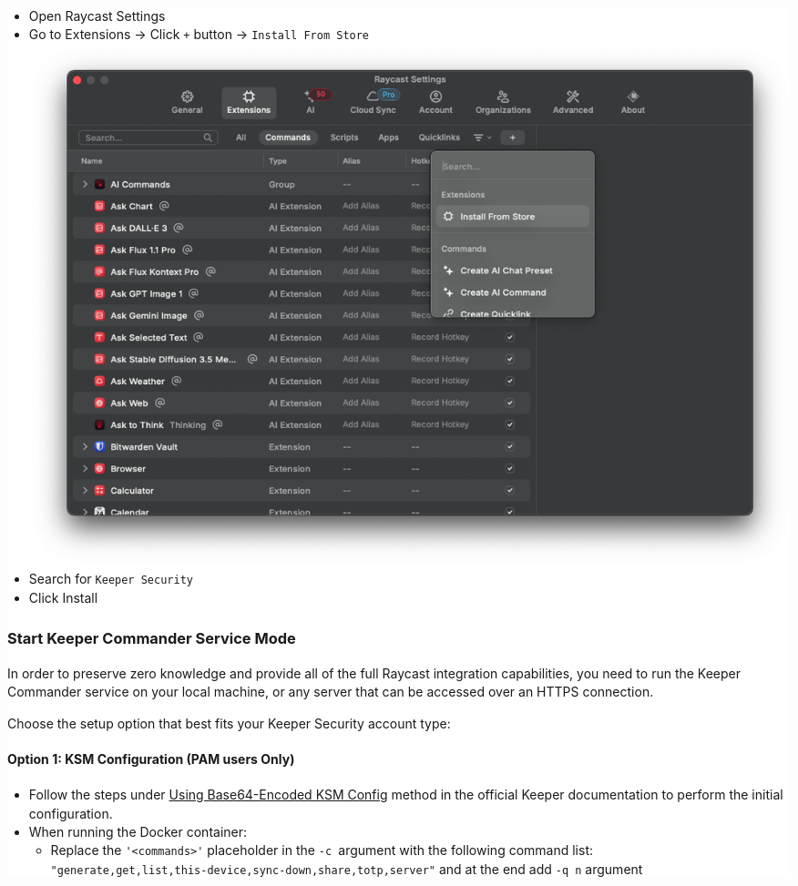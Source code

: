 - Open Raycast Settings
- Go to Extensions → Click `+` button -> `Install From Store`
  ![](./media/setup-install-raycast-extension.png)
- Search for `Keeper Security`
- Click Install

### Start Keeper Commander Service Mode

In order to preserve zero knowledge and provide all of the full Raycast integration capabilities, you need to run the Keeper Commander service on your local machine, or any server that can be accessed over an HTTPS connection.

Choose the setup option that best fits your Keeper Security account type:

#### **Option 1: KSM Configuration (PAM users Only)**

- Follow the steps under [Using Base64-Encoded KSM Config](https://docs.keeper.io/en/keeperpam/commander-cli/service-mode-rest-api#run-docker-container) method
  in the official Keeper documentation to perform the initial configuration.
- When running the Docker container:
  - Replace the `'<commands>'` placeholder in the `-c `argument with the following command list: <br>
  `"generate,get,list,this-device,sync-down,share,totp,server"` and at the end add `-q n` argument
